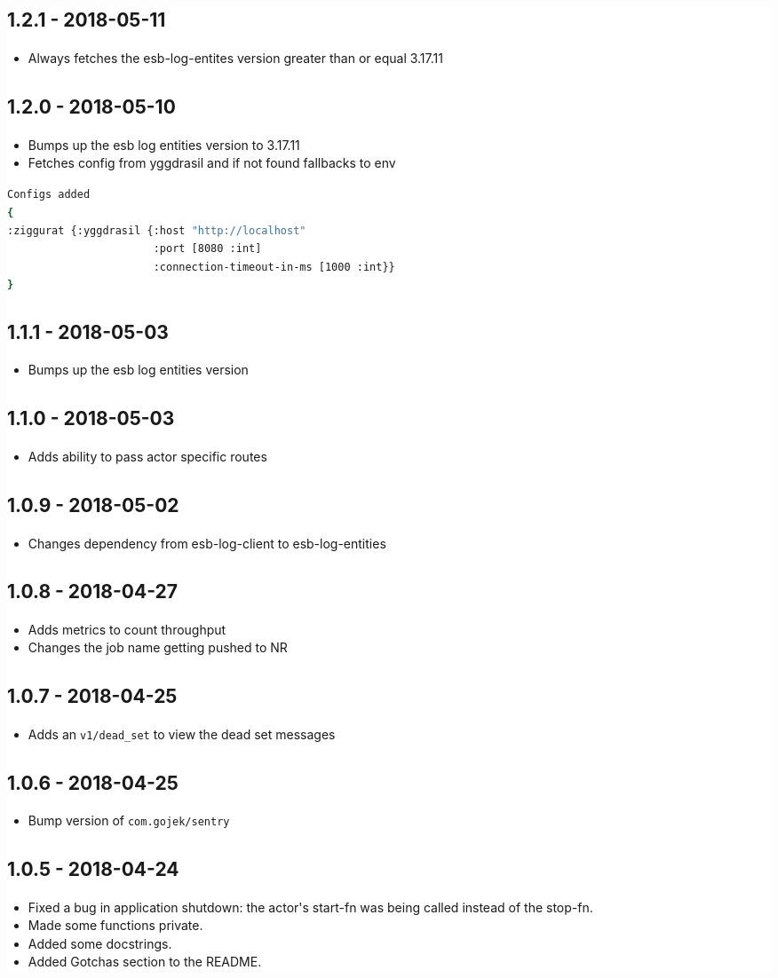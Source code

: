 ## 1.2.1 - 2018-05-11

- Always fetches the esb-log-entites version greater than or equal 3.17.11

## 1.2.0 - 2018-05-10

- Bumps up the esb log entities version to 3.17.11
- Fetches config from yggdrasil and if not found fallbacks to env

```bash
Configs added
{
:ziggurat {:yggdrasil {:host "http://localhost"
                       :port [8080 :int]
                       :connection-timeout-in-ms [1000 :int}}
}
```

## 1.1.1 - 2018-05-03

- Bumps up the esb log entities version

## 1.1.0 - 2018-05-03

- Adds ability to pass actor specific routes

## 1.0.9 - 2018-05-02

- Changes dependency from esb-log-client to esb-log-entities

## 1.0.8 - 2018-04-27

- Adds metrics to count throughput
- Changes the job name getting pushed to NR

## 1.0.7 - 2018-04-25

- Adds an `v1/dead_set` to view the dead set messages

## 1.0.6 - 2018-04-25

- Bump version of `com.gojek/sentry`

## 1.0.5 - 2018-04-24

- Fixed a bug in application shutdown: the actor's start-fn was being called instead of the stop-fn.
- Made some functions private.
- Added some docstrings.
- Added Gotchas section to the README.
